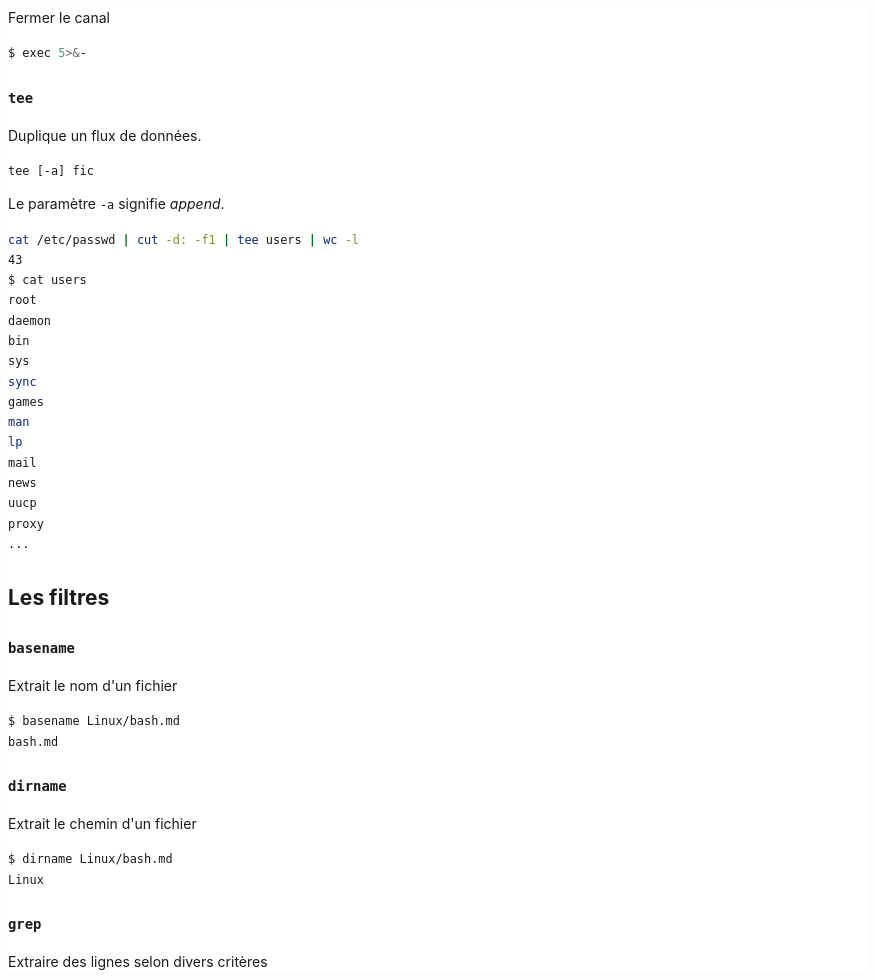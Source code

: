 Fermer le canal

```bash
$ exec 5>&-
```

### `tee`

Duplique un flux de données.

`tee [-a] fic`

Le paramètre `-a` signifie _append_.

```bash
cat /etc/passwd | cut -d: -f1 | tee users | wc -l
43
$ cat users
root
daemon
bin
sys
sync
games
man
lp
mail
news
uucp
proxy
...
```

## Les filtres

### `basename`

Extrait le nom d'un fichier

```bash
$ basename Linux/bash.md
bash.md
```

### `dirname`

Extrait le chemin d'un fichier

```bash
$ dirname Linux/bash.md
Linux
```

### `grep`

Extraire des lignes selon divers critères
